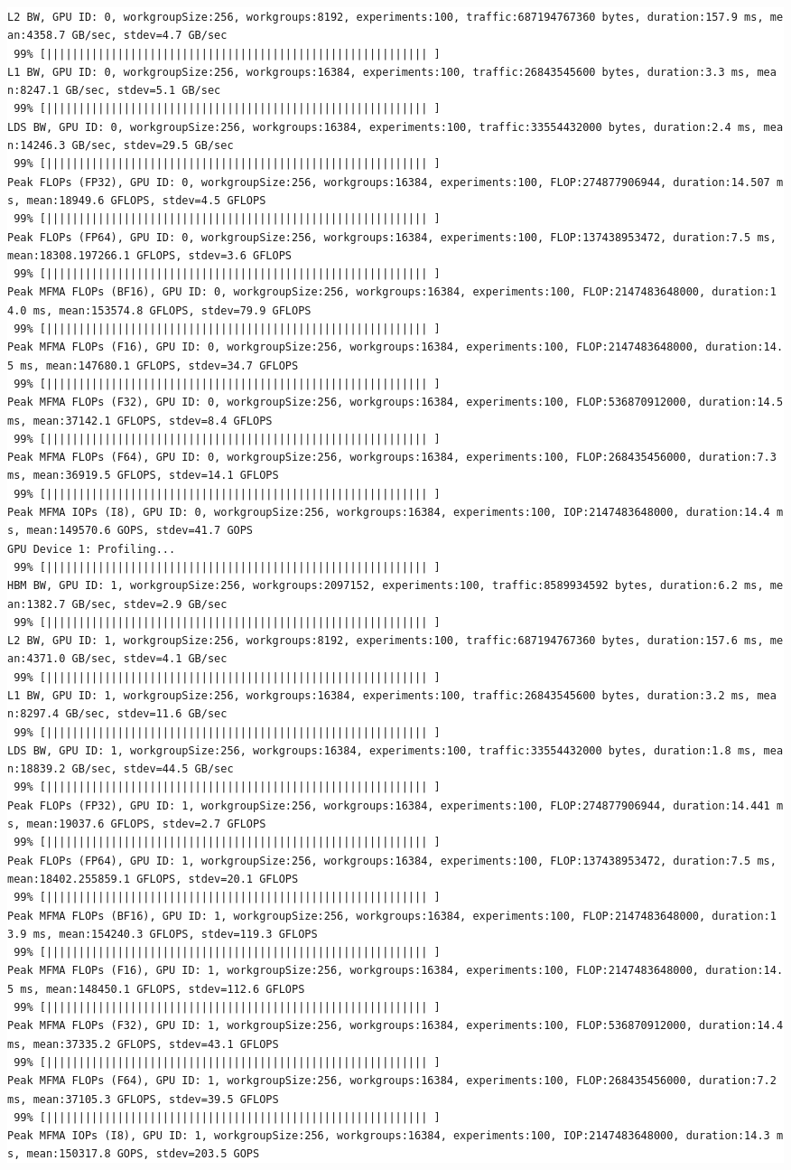 ```shell-session
L2 BW, GPU ID: 0, workgroupSize:256, workgroups:8192, experiments:100, traffic:687194767360 bytes, duration:157.9 ms, mean:4358.7 GB/sec, stdev=4.7 GB/sec
 99% [||||||||||||||||||||||||||||||||||||||||||||||||||||||||||| ]
L1 BW, GPU ID: 0, workgroupSize:256, workgroups:16384, experiments:100, traffic:26843545600 bytes, duration:3.3 ms, mean:8247.1 GB/sec, stdev=5.1 GB/sec
 99% [||||||||||||||||||||||||||||||||||||||||||||||||||||||||||| ]
LDS BW, GPU ID: 0, workgroupSize:256, workgroups:16384, experiments:100, traffic:33554432000 bytes, duration:2.4 ms, mean:14246.3 GB/sec, stdev=29.5 GB/sec
 99% [||||||||||||||||||||||||||||||||||||||||||||||||||||||||||| ]
Peak FLOPs (FP32), GPU ID: 0, workgroupSize:256, workgroups:16384, experiments:100, FLOP:274877906944, duration:14.507 ms, mean:18949.6 GFLOPS, stdev=4.5 GFLOPS
 99% [||||||||||||||||||||||||||||||||||||||||||||||||||||||||||| ]
Peak FLOPs (FP64), GPU ID: 0, workgroupSize:256, workgroups:16384, experiments:100, FLOP:137438953472, duration:7.5 ms, mean:18308.197266.1 GFLOPS, stdev=3.6 GFLOPS
 99% [||||||||||||||||||||||||||||||||||||||||||||||||||||||||||| ]
Peak MFMA FLOPs (BF16), GPU ID: 0, workgroupSize:256, workgroups:16384, experiments:100, FLOP:2147483648000, duration:14.0 ms, mean:153574.8 GFLOPS, stdev=79.9 GFLOPS
 99% [||||||||||||||||||||||||||||||||||||||||||||||||||||||||||| ]
Peak MFMA FLOPs (F16), GPU ID: 0, workgroupSize:256, workgroups:16384, experiments:100, FLOP:2147483648000, duration:14.5 ms, mean:147680.1 GFLOPS, stdev=34.7 GFLOPS
 99% [||||||||||||||||||||||||||||||||||||||||||||||||||||||||||| ]
Peak MFMA FLOPs (F32), GPU ID: 0, workgroupSize:256, workgroups:16384, experiments:100, FLOP:536870912000, duration:14.5 ms, mean:37142.1 GFLOPS, stdev=8.4 GFLOPS
 99% [||||||||||||||||||||||||||||||||||||||||||||||||||||||||||| ]
Peak MFMA FLOPs (F64), GPU ID: 0, workgroupSize:256, workgroups:16384, experiments:100, FLOP:268435456000, duration:7.3 ms, mean:36919.5 GFLOPS, stdev=14.1 GFLOPS
 99% [||||||||||||||||||||||||||||||||||||||||||||||||||||||||||| ]
Peak MFMA IOPs (I8), GPU ID: 0, workgroupSize:256, workgroups:16384, experiments:100, IOP:2147483648000, duration:14.4 ms, mean:149570.6 GOPS, stdev=41.7 GOPS
GPU Device 1: Profiling...
 99% [||||||||||||||||||||||||||||||||||||||||||||||||||||||||||| ]
HBM BW, GPU ID: 1, workgroupSize:256, workgroups:2097152, experiments:100, traffic:8589934592 bytes, duration:6.2 ms, mean:1382.7 GB/sec, stdev=2.9 GB/sec
 99% [||||||||||||||||||||||||||||||||||||||||||||||||||||||||||| ]
L2 BW, GPU ID: 1, workgroupSize:256, workgroups:8192, experiments:100, traffic:687194767360 bytes, duration:157.6 ms, mean:4371.0 GB/sec, stdev=4.1 GB/sec
 99% [||||||||||||||||||||||||||||||||||||||||||||||||||||||||||| ]
L1 BW, GPU ID: 1, workgroupSize:256, workgroups:16384, experiments:100, traffic:26843545600 bytes, duration:3.2 ms, mean:8297.4 GB/sec, stdev=11.6 GB/sec
 99% [||||||||||||||||||||||||||||||||||||||||||||||||||||||||||| ]
LDS BW, GPU ID: 1, workgroupSize:256, workgroups:16384, experiments:100, traffic:33554432000 bytes, duration:1.8 ms, mean:18839.2 GB/sec, stdev=44.5 GB/sec
 99% [||||||||||||||||||||||||||||||||||||||||||||||||||||||||||| ]
Peak FLOPs (FP32), GPU ID: 1, workgroupSize:256, workgroups:16384, experiments:100, FLOP:274877906944, duration:14.441 ms, mean:19037.6 GFLOPS, stdev=2.7 GFLOPS
 99% [||||||||||||||||||||||||||||||||||||||||||||||||||||||||||| ]
Peak FLOPs (FP64), GPU ID: 1, workgroupSize:256, workgroups:16384, experiments:100, FLOP:137438953472, duration:7.5 ms, mean:18402.255859.1 GFLOPS, stdev=20.1 GFLOPS
 99% [||||||||||||||||||||||||||||||||||||||||||||||||||||||||||| ]
Peak MFMA FLOPs (BF16), GPU ID: 1, workgroupSize:256, workgroups:16384, experiments:100, FLOP:2147483648000, duration:13.9 ms, mean:154240.3 GFLOPS, stdev=119.3 GFLOPS
 99% [||||||||||||||||||||||||||||||||||||||||||||||||||||||||||| ]
Peak MFMA FLOPs (F16), GPU ID: 1, workgroupSize:256, workgroups:16384, experiments:100, FLOP:2147483648000, duration:14.5 ms, mean:148450.1 GFLOPS, stdev=112.6 GFLOPS
 99% [||||||||||||||||||||||||||||||||||||||||||||||||||||||||||| ]
Peak MFMA FLOPs (F32), GPU ID: 1, workgroupSize:256, workgroups:16384, experiments:100, FLOP:536870912000, duration:14.4 ms, mean:37335.2 GFLOPS, stdev=43.1 GFLOPS
 99% [||||||||||||||||||||||||||||||||||||||||||||||||||||||||||| ]
Peak MFMA FLOPs (F64), GPU ID: 1, workgroupSize:256, workgroups:16384, experiments:100, FLOP:268435456000, duration:7.2 ms, mean:37105.3 GFLOPS, stdev=39.5 GFLOPS
 99% [||||||||||||||||||||||||||||||||||||||||||||||||||||||||||| ]
Peak MFMA IOPs (I8), GPU ID: 1, workgroupSize:256, workgroups:16384, experiments:100, IOP:2147483648000, duration:14.3 ms, mean:150317.8 GOPS, stdev=203.5 GOPS
```
